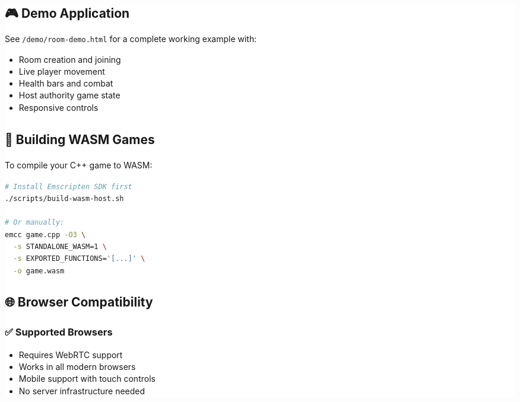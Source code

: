 ## 🎮 Demo Application

See `/demo/room-demo.html` for a complete working example with:
- Room creation and joining
- Live player movement
- Health bars and combat
- Host authority game state
- Responsive controls

## 🔨 Building WASM Games

To compile your C++ game to WASM:

```bash
# Install Emscripten SDK first
./scripts/build-wasm-host.sh

# Or manually:
emcc game.cpp -O3 \
  -s STANDALONE_WASM=1 \
  -s EXPORTED_FUNCTIONS='[...]' \
  -o game.wasm
```

## 🌐 Browser Compatibility

### ✅ Supported Browsers

- Requires WebRTC support
- Works in all modern browsers
- Mobile support with touch controls
- No server infrastructure needed